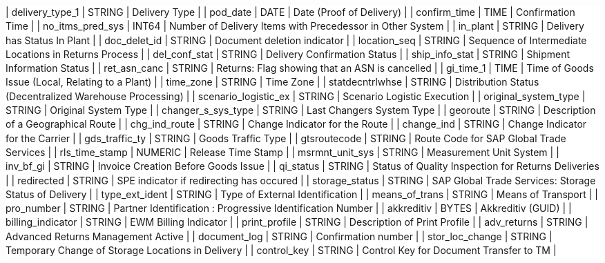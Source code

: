 | delivery_type_1                     | STRING    | Delivery Type                                                |
| pod_date                            | DATE      | Date (Proof of Delivery)                                     |
| confirm_time                        | TIME      | Confirmation Time                                            |
| no_itms_pred_sys                    | INT64     | Number of Delivery Items with Precedessor in Other System    |
| in_plant                            | STRING    | Delivery has Status In Plant                                 |
| doc_delet_id                        | STRING    | Document deletion indicator                                  |
| location_seq                        | STRING    | Sequence of Intermediate Locations in Returns Process        |
| del_conf_stat                       | STRING    | Delivery Confirmation Status                                 |
| ship_info_stat                      | STRING    | Shipment Information Status                                  |
| ret_asn_canc                        | STRING    | Returns: Flag showing that an ASN is cancelled               |
| gi_time_1                           | TIME      | Time of Goods Issue (Local, Relating to a Plant)             |
| time_zone                           | STRING    | Time Zone                                                    |
| statdecntrlwhse                     | STRING    | Distribution Status (Decentralized Warehouse Processing)     |
| scenario_logistic_ex                | STRING    | Scenario Logistic Execution                                  |
| original_system_type                | STRING    | Original System Type                                         |
| changer_s_sys_type                  | STRING    | Last Changers System Type                                    |
| georoute                            | STRING    | Description of a Geographical Route                          |
| chg_ind_route                       | STRING    | Change Indicator for the Route                               |
| change_ind                          | STRING    | Change Indicator for the Carrier                             |
| gds_traffic_ty                      | STRING    | Goods Traffic Type                                           |
| gtsroutecode                        | STRING    | Route Code for SAP Global Trade Services                     |
| rls_time_stamp                      | NUMERIC   | Release Time Stamp                                           |
| msrmnt_unit_sys                     | STRING    | Measurement Unit System                                      |
| inv_bf_gi                           | STRING    | Invoice Creation Before Goods Issue                          |
| qi_status                           | STRING    | Status of Quality Inspection for Returns Deliveries          |
| redirected                          | STRING    | SPE indicator if redirecting has occured                     |
| storage_status                      | STRING    | SAP Global Trade Services: Storage Status of Delivery        |
| type_ext_ident                      | STRING    | Type of External Identification                              |
| means_of_trans                      | STRING    | Means of Transport                                           |
| pro_number                          | STRING    | Partner Identification : Progressive Identification Number   |
| akkreditiv                          | BYTES     | Akkreditiv (GUID)                                            |
| billing_indicator                   | STRING    | EWM Billing Indicator                                        |
| print_profile                       | STRING    | Description of Print Profile                                 |
| adv_returns                         | STRING    | Advanced Returns Management Active                           |
| document_log                        | STRING    | Confirmation number                                          |
| stor_loc_change                     | STRING    | Temporary Change of Storage Locations in Delivery            |
| control_key                         | STRING    | Control Key for Document Transfer to TM                      |